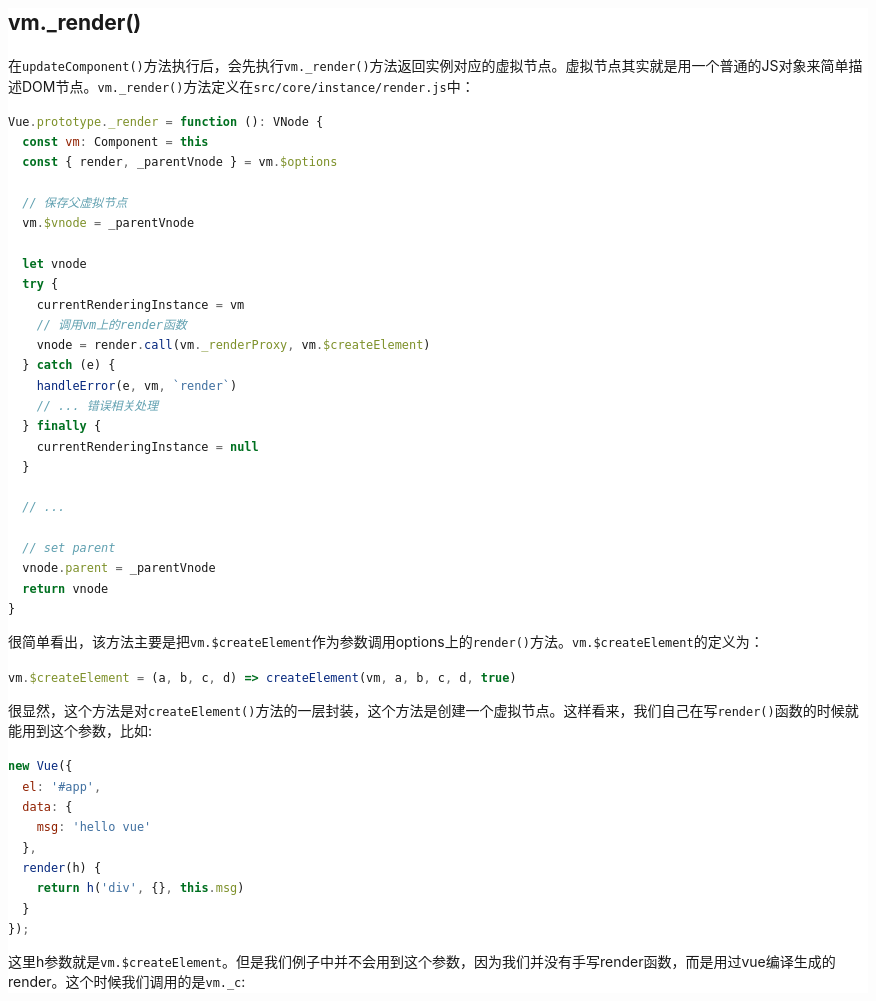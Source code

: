 ## vm._render()

在``updateComponent()``方法执行后，会先执行``vm._render()``方法返回实例对应的虚拟节点。虚拟节点其实就是用一个普通的JS对象来简单描述DOM节点。``vm._render()``方法定义在``src/core/instance/render.js``中：

```js
Vue.prototype._render = function (): VNode {
  const vm: Component = this
  const { render, _parentVnode } = vm.$options

  // 保存父虚拟节点
  vm.$vnode = _parentVnode
 
  let vnode
  try {
    currentRenderingInstance = vm
    // 调用vm上的render函数
    vnode = render.call(vm._renderProxy, vm.$createElement)
  } catch (e) {
    handleError(e, vm, `render`)
    // ... 错误相关处理
  } finally {
    currentRenderingInstance = null
  }

  // ...
  
  // set parent
  vnode.parent = _parentVnode
  return vnode
}
```

很简单看出，该方法主要是把``vm.$createElement``作为参数调用options上的``render()``方法。``vm.$createElement``的定义为：

```js
vm.$createElement = (a, b, c, d) => createElement(vm, a, b, c, d, true)
```

很显然，这个方法是对``createElement()``方法的一层封装，这个方法是创建一个虚拟节点。这样看来，我们自己在写``render()``函数的时候就能用到这个参数，比如:

```js
new Vue({
  el: '#app',
  data: {
    msg: 'hello vue'
  },
  render(h) {
    return h('div', {}, this.msg)
  }
});
```

这里h参数就是``vm.$createElement``。但是我们例子中并不会用到这个参数，因为我们并没有手写render函数，而是用过vue编译生成的render。这个时候我们调用的是``vm._c``:
